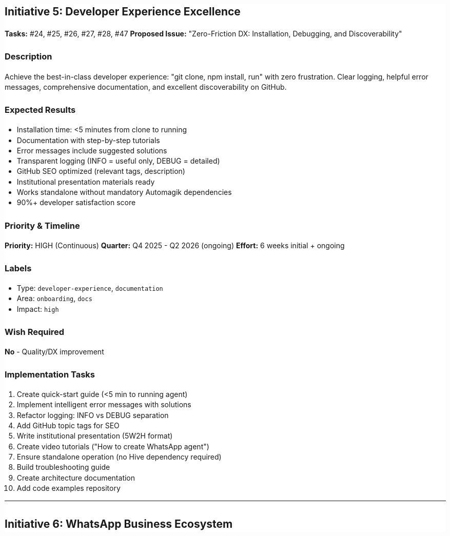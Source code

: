 
## Initiative 5: Developer Experience Excellence

**Tasks:** #24, #25, #26, #27, #28, #47
**Proposed Issue:** "Zero-Friction DX: Installation, Debugging, and Discoverability"

### Description
Achieve the best-in-class developer experience: "git clone, npm install, run" with zero frustration. Clear logging, helpful error messages, comprehensive documentation, and excellent discoverability on GitHub.

### Expected Results
- Installation time: <5 minutes from clone to running
- Documentation with step-by-step tutorials
- Error messages include suggested solutions
- Transparent logging (INFO = useful only, DEBUG = detailed)
- GitHub SEO optimized (relevant tags, description)
- Institutional presentation materials ready
- Works standalone without mandatory Automagik dependencies
- 90%+ developer satisfaction score

### Priority & Timeline
**Priority:** HIGH (Continuous)
**Quarter:** Q4 2025 - Q2 2026 (ongoing)
**Effort:** 6 weeks initial + ongoing

### Labels
- Type: `developer-experience`, `documentation`
- Area: `onboarding`, `docs`
- Impact: `high`

### Wish Required
**No** - Quality/DX improvement

### Implementation Tasks
1. Create quick-start guide (<5 min to running agent)
2. Implement intelligent error messages with solutions
3. Refactor logging: INFO vs DEBUG separation
4. Add GitHub topic tags for SEO
5. Write institutional presentation (5W2H format)
6. Create video tutorials ("How to create WhatsApp agent")
7. Ensure standalone operation (no Hive dependency required)
8. Build troubleshooting guide
9. Create architecture documentation
10. Add code examples repository

---

## Initiative 6: WhatsApp Business Ecosystem
